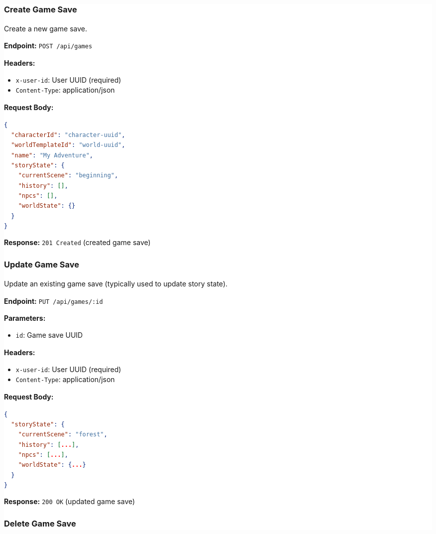 ### Create Game Save

Create a new game save.

**Endpoint:** `POST /api/games`

**Headers:**
- `x-user-id`: User UUID (required)
- `Content-Type`: application/json

**Request Body:**
```json
{
  "characterId": "character-uuid",
  "worldTemplateId": "world-uuid",
  "name": "My Adventure",
  "storyState": {
    "currentScene": "beginning",
    "history": [],
    "npcs": [],
    "worldState": {}
  }
}
```

**Response:** `201 Created` (created game save)

### Update Game Save

Update an existing game save (typically used to update story state).

**Endpoint:** `PUT /api/games/:id`

**Parameters:**
- `id`: Game save UUID

**Headers:**
- `x-user-id`: User UUID (required)
- `Content-Type`: application/json

**Request Body:**
```json
{
  "storyState": {
    "currentScene": "forest",
    "history": [...],
    "npcs": [...],
    "worldState": {...}
  }
}
```

**Response:** `200 OK` (updated game save)

### Delete Game Save
